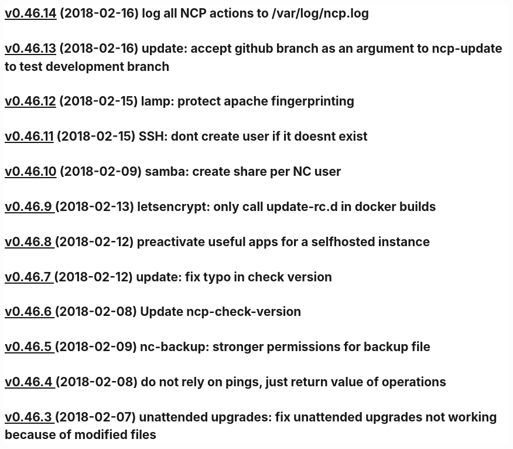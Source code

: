## [v0.46.14](https://github.com/nextcloud/nextcloudpi/commit/f8381f4) (2018-02-16) log all NCP actions to /var/log/ncp.log

## [v0.46.13](https://github.com/nextcloud/nextcloudpi/commit/51b1e5d) (2018-02-16) update: accept github branch as an argument to ncp-update to test development branch

## [v0.46.12](https://github.com/nextcloud/nextcloudpi/commit/67a4093) (2018-02-15) lamp: protect apache fingerprinting

## [v0.46.11](https://github.com/nextcloud/nextcloudpi/commit/875ce59) (2018-02-15) SSH: dont create user if it doesnt exist

## [v0.46.10](https://github.com/nextcloud/nextcloudpi/commit/cac81ec) (2018-02-09) samba: create share per NC user

## [v0.46.9 ](https://github.com/nextcloud/nextcloudpi/commit/30a8bdd) (2018-02-13) letsencrypt: only call update-rc.d in docker builds

## [v0.46.8 ](https://github.com/nextcloud/nextcloudpi/commit/34a3bd5) (2018-02-12) preactivate useful apps for a selfhosted instance

## [v0.46.7 ](https://github.com/nextcloud/nextcloudpi/commit/c14b056) (2018-02-12) update: fix typo in check version

## [v0.46.6 ](https://github.com/nextcloud/nextcloudpi/commit/dc88dcb) (2018-02-08) Update ncp-check-version

## [v0.46.5 ](https://github.com/nextcloud/nextcloudpi/commit/3b458f3) (2018-02-09) nc-backup: stronger permissions for backup file

## [v0.46.4 ](https://github.com/nextcloud/nextcloudpi/commit/fc0d3f9) (2018-02-08) do not rely on pings, just return value of operations

## [v0.46.3 ](https://github.com/nextcloud/nextcloudpi/commit/ab86551) (2018-02-07) unattended upgrades: fix unattended upgrades not working because of modified files
